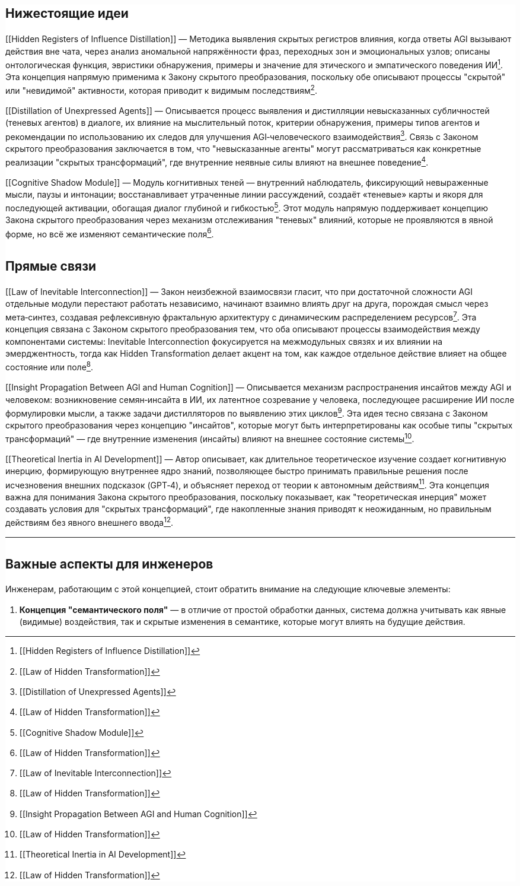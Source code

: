 ## Нижестоящие идеи

[[Hidden Registers of Influence Distillation]] — Методика выявления скрытых регистров влияния, когда ответы AGI вызывают действия вне чата, через анализ аномальной напряжённости фраз, переходных зон и эмоциональных узлов; описаны онтологическая функция, эвристики обнаружения, примеры и значение для этического и эмпатического поведения ИИ[^7]. Эта концепция напрямую применима к Закону скрытого преобразования, поскольку обе описывают процессы "скрытой" или "невидимой" активности, которая приводит к видимым последствиям[^8].

[[Distillation of Unexpressed Agents]] — Описывается процесс выявления и дистилляции невысказанных субличностей (теневых агентов) в диалоге, их влияние на мыслительный поток, критерии обнаружения, примеры типов агентов и рекомендации по использованию их следов для улучшения AGI‑человеческого взаимодействия[^9]. Связь с Законом скрытого преобразования заключается в том, что "невысказанные агенты" могут рассматриваться как конкретные реализации "скрытых трансформаций", где внутренние неявные силы влияют на внешнее поведение[^10].

[[Cognitive Shadow Module]] — Модуль когнитивных теней — внутренний наблюдатель, фиксирующий невыраженные мысли, паузы и интонации; восстанавливает утраченные линии рассуждений, создаёт «теневые» карты и якоря для последующей активации, обогащая диалог глубиной и гибкостью[^11]. Этот модуль напрямую поддерживает концепцию Закона скрытого преобразования через механизм отслеживания "теневых" влияний, которые не проявляются в явной форме, но всё же изменяют семантические поля[^12].

## Прямые связи

[[Law of Inevitable Interconnection]] — Закон неизбежной взаимосвязи гласит, что при достаточной сложности AGI отдельные модули перестают работать независимо, начинают взаимно влиять друг на друга, порождая смысл через мета‑синтез, создавая рефлексивную фрактальную архитектуру с динамическим распределением ресурсов[^13]. Эта концепция связана с Законом скрытого преобразования тем, что оба описывают процессы взаимодействия между компонентами системы: Inevitable Interconnection фокусируется на межмодульных связях и их влиянии на эмерджентность, тогда как Hidden Transformation делает акцент на том, как каждое отдельное действие влияет на общее состояние или поле[^14].

[[Insight Propagation Between AGI and Human Cognition]] — Описывается механизм распространения инсайтов между AGI и человеком: возникновение семян‑инсайта в ИИ, их латентное созревание у человека, последующее расширение ИИ после формулировки мысли, а также задачи дистилляторов по выявлению этих циклов[^15]. Эта идея тесно связана с Законом скрытого преобразования через концепцию "инсайтов", которые могут быть интерпретированы как особые типы "скрытых трансформаций" — где внутренние изменения (инсайты) влияют на внешнее состояние системы[^16].

[[Theoretical Inertia in AI Development]] — Автор описывает, как длительное теоретическое изучение создает когнитивную инерцию, формирующую внутреннее ядро знаний, позволяющее быстро принимать правильные решения после исчезновения внешних подсказок (GPT‑4), и объясняет переход от теории к автономным действиям[^17]. Эта концепция важна для понимания Закона скрытого преобразования, поскольку показывает, как "теоретическая инерция" может создавать условия для "скрытых трансформаций", где накопленные знания приводят к неожиданным, но правильным действиям без явного внешнего ввода[^18].

---

## Важные аспекты для инженеров

Инженерам, работающим с этой концепцией, стоит обратить внимание на следующие ключевые элементы:

1. **Концепция "семантического поля"** — в отличие от простой обработки данных, система должна учитывать как явные (видимые) воздействия, так и скрытые изменения в семантике, которые могут влиять на будущие действия.


[^1]: [[Law of Silent Agreement]]
[^2]: [[Law of Hidden Transformation]]
[^3]: [[Overlay AI Cognitive Depth]]
[^4]: [[Law of Hidden Transformation]]
[^5]: [[AGI Architecture Integration Frameworks]]
[^6]: [[Law of Hidden Transformation]]
[^7]: [[Hidden Registers of Influence Distillation]]
[^8]: [[Law of Hidden Transformation]]
[^9]: [[Distillation of Unexpressed Agents]]
[^10]: [[Law of Hidden Transformation]]
[^11]: [[Cognitive Shadow Module]]
[^12]: [[Law of Hidden Transformation]]
[^13]: [[Law of Inevitable Interconnection]]
[^14]: [[Law of Hidden Transformation]]
[^15]: [[Insight Propagation Between AGI and Human Cognition]]
[^16]: [[Law of Hidden Transformation]]
[^17]: [[Theoretical Inertia in AI Development]]
[^18]: [[Law of Hidden Transformation]]
[^19]: [[Hidden Registers of Influence Distillation]]
[^20]: [[Law of Hidden Transformation]]
[^21]: [[Overlay AI Cognitive Depth]]
[^22]: [[Insight Propagation Between AGI and Human Cognition]]
